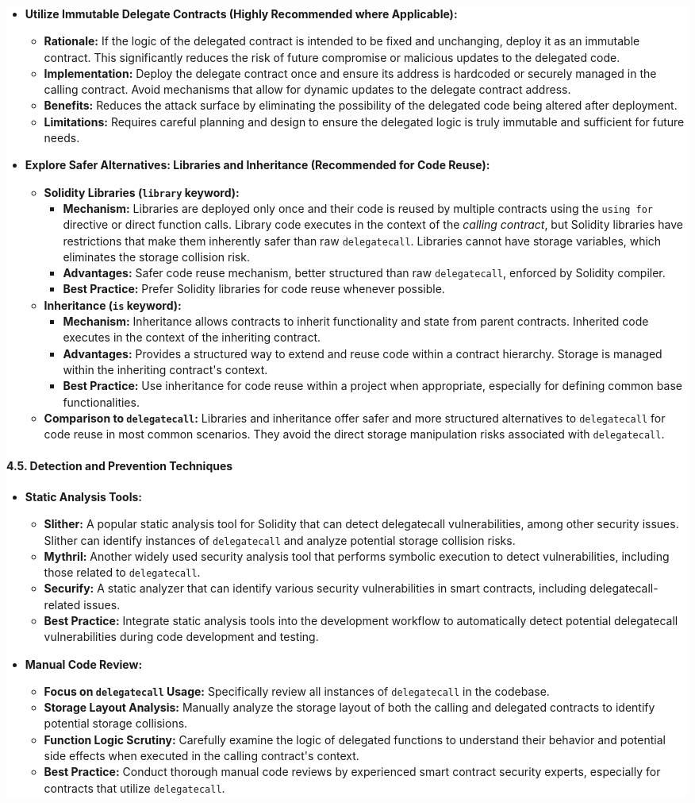 *   **Utilize Immutable Delegate Contracts (Highly Recommended where Applicable):**

    *   **Rationale:** If the logic of the delegated contract is intended to be fixed and unchanging, deploy it as an immutable contract. This significantly reduces the risk of future compromise or malicious updates to the delegated code.
    *   **Implementation:** Deploy the delegate contract once and ensure its address is hardcoded or securely managed in the calling contract. Avoid mechanisms that allow for dynamic updates to the delegate contract address.
    *   **Benefits:**  Reduces the attack surface by eliminating the possibility of the delegated code being altered after deployment.
    *   **Limitations:**  Requires careful planning and design to ensure the delegated logic is truly immutable and sufficient for future needs.

*   **Explore Safer Alternatives: Libraries and Inheritance (Recommended for Code Reuse):**

    *   **Solidity Libraries (`library` keyword):**
        *   **Mechanism:** Libraries are deployed only once and their code is reused by multiple contracts using the `using for` directive or direct function calls. Library code executes in the context of the *calling contract*, but Solidity libraries have restrictions that make them inherently safer than raw `delegatecall`. Libraries cannot have storage variables, which eliminates the storage collision risk.
        *   **Advantages:** Safer code reuse mechanism, better structured than raw `delegatecall`, enforced by Solidity compiler.
        *   **Best Practice:** Prefer Solidity libraries for code reuse whenever possible.
    *   **Inheritance (`is` keyword):**
        *   **Mechanism:** Inheritance allows contracts to inherit functionality and state from parent contracts. Inherited code executes in the context of the inheriting contract.
        *   **Advantages:**  Provides a structured way to extend and reuse code within a contract hierarchy. Storage is managed within the inheriting contract's context.
        *   **Best Practice:** Use inheritance for code reuse within a project when appropriate, especially for defining common base functionalities.
    *   **Comparison to `delegatecall`:** Libraries and inheritance offer safer and more structured alternatives to `delegatecall` for code reuse in most common scenarios. They avoid the direct storage manipulation risks associated with `delegatecall`.

#### 4.5. Detection and Prevention Techniques

*   **Static Analysis Tools:**
    *   **Slither:** A popular static analysis tool for Solidity that can detect delegatecall vulnerabilities, among other security issues. Slither can identify instances of `delegatecall` and analyze potential storage collision risks.
    *   **Mythril:** Another widely used security analysis tool that performs symbolic execution to detect vulnerabilities, including those related to `delegatecall`.
    *   **Securify:**  A static analyzer that can identify various security vulnerabilities in smart contracts, including delegatecall-related issues.
    *   **Best Practice:** Integrate static analysis tools into the development workflow to automatically detect potential delegatecall vulnerabilities during code development and testing.

*   **Manual Code Review:**
    *   **Focus on `delegatecall` Usage:**  Specifically review all instances of `delegatecall` in the codebase.
    *   **Storage Layout Analysis:**  Manually analyze the storage layout of both the calling and delegated contracts to identify potential storage collisions.
    *   **Function Logic Scrutiny:**  Carefully examine the logic of delegated functions to understand their behavior and potential side effects when executed in the calling contract's context.
    *   **Best Practice:** Conduct thorough manual code reviews by experienced smart contract security experts, especially for contracts that utilize `delegatecall`.
